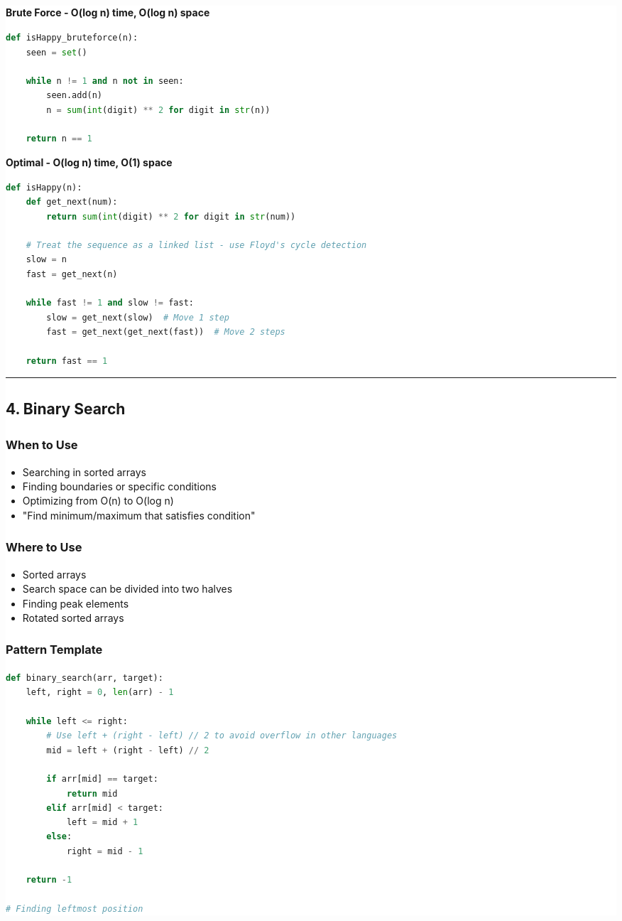 **Brute Force - O(log n) time, O(log n) space**
```python
def isHappy_bruteforce(n):
    seen = set()
    
    while n != 1 and n not in seen:
        seen.add(n)
        n = sum(int(digit) ** 2 for digit in str(n))
    
    return n == 1
```

**Optimal - O(log n) time, O(1) space**
```python
def isHappy(n):
    def get_next(num):
        return sum(int(digit) ** 2 for digit in str(num))
    
    # Treat the sequence as a linked list - use Floyd's cycle detection
    slow = n
    fast = get_next(n)
    
    while fast != 1 and slow != fast:
        slow = get_next(slow)  # Move 1 step
        fast = get_next(get_next(fast))  # Move 2 steps
    
    return fast == 1
```

---

## 4. Binary Search

### When to Use
- Searching in sorted arrays
- Finding boundaries or specific conditions
- Optimizing from O(n) to O(log n)
- "Find minimum/maximum that satisfies condition"

### Where to Use
- Sorted arrays
- Search space can be divided into two halves
- Finding peak elements
- Rotated sorted arrays

### Pattern Template
```python
def binary_search(arr, target):
    left, right = 0, len(arr) - 1
    
    while left <= right:
        # Use left + (right - left) // 2 to avoid overflow in other languages
        mid = left + (right - left) // 2
        
        if arr[mid] == target:
            return mid
        elif arr[mid] < target:
            left = mid + 1
        else:
            right = mid - 1
    
    return -1

# Finding leftmost position
```